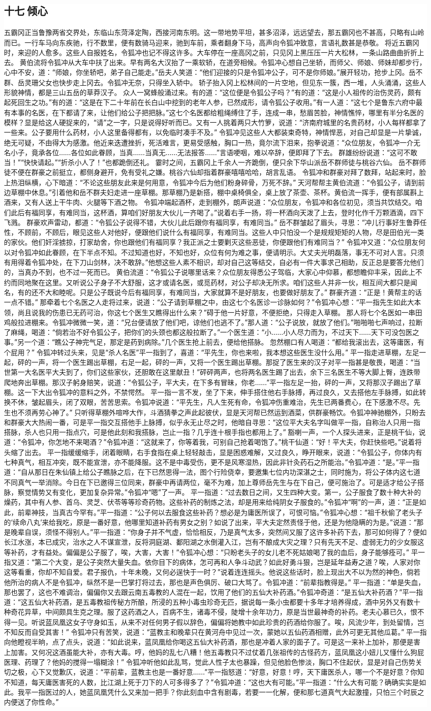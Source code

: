 ## 十七 倾心

五霸冈正当鲁豫两省交界处，东临山东菏泽定陶，西接河南东明。这一带地势平坦，甚多沼泽，远远望去，那五霸冈也不甚高，只略有山岭而已。一行车马向东疾驰，行不数里，便有数骑马迎来，驰到车前，乘者翻身下马，高声向令狐冲致意，言语礼数甚是恭敬。
将近五霸冈时，来迎的人愈多。这些人自报姓名，令狐冲也记不得这许多。大车停在一座高冈之前，只见冈上黑压压一片大松林，一条山路曲曲折折上去。
黄伯流将令狐冲从大车中扶了出来。早有两名大汉抬了一乘软轿，在道旁相候。令狐冲心想自己坐轿，而师父、师娘、师妹却都步行，心中不安，道：“师娘，你坐轿吧，弟子自己能走。”岳夫人笑道：“他们迎接的只是令狐冲公子，可不是你师娘。”展开轻功，抢步上冈。岳不群、岳灵珊父女也快步走上冈去。令狐冲无奈，只得坐入轿中。
轿子抬入冈上松林间的一片空地，但见东一簇，西一堆，人头涌涌，这些人形貌神情，都是三山五岳的草莽汉子。
众人一窝蜂般涌过来。有的道：“这位便是令狐公子吗？”有的道：“这是小人祖传的治伤灵药，颇有起死回生之功。”有的道：“这是在下二十年前在长白山中挖到的老年人参，已然成形，请令狐公子收用。”有一人道：“这七个是鲁东六府中最有本事的名医，在下都请了来，让他们给公子把把脉。”这七个名医都给粗绳缚住了手，连成一串，愁眉苦脸，神情憔悴，哪里有半分名医的模样？显是给这人硬捉来的，“请”之一字，只是说得好听而已。又有一人挑着两只大竹箩，说道：“济南府城里的名贵药材，小人每样都拿了一些来。公子要用什么药材，小人这里备得都有，以免临时凑手不及。”
令狐冲见这些人大都装束奇特，神情悍恶，对自己却显是一片挚诚，绝无可疑，不由得大为感激。他近来迭遭挫折，死活难言，更易受感触，胸口一热，竟尔流下泪来，抱拳说道：“众位朋友，令狐冲一介无名小子，竟承各位……各位如此眷顾，当真……当真无……无法报答……”言语哽咽，难以卒辞，便即拜了下去。
群雄纷纷说道：“这可不敢当！”“快快请起。”“折杀小人了！”也都跪倒还礼。
霎时之间，五霸冈上千余人一齐跪倒，便只余下华山派岳不群师徒与桃谷六仙。
岳不群师徒不便在群豪之前挺立，都侧身避开，免有受礼之嫌。桃谷六仙却指着群豪嘻嘻哈哈，胡言乱语。
令狐冲和群豪对拜了数拜，站起来时，脸上热泪纵横，心下暗道：“不论这些朋友此来是何用意，令狐冲今后为他们粉身碎骨，万死不辞。”
天河帮帮主黄伯流道：“令狐公子，请到前边草棚中休息。”引着他和岳不群夫妇走进一座草棚。那草棚乃是新搭，棚中桌椅俱全，桌上放了茶壶、茶杯。黄伯流一挥手，便有部属斟上酒来，又有人送上干牛肉、火腿等下酒之物。
令狐冲端起酒杯，走到棚外，朗声说道：“众位朋友，令狐冲和各位初见，须当共饮结交。咱们此后有福同享，有难同当，这杯酒，算咱们好朋友大伙儿一齐喝了。”说着右手一扬，将一杯酒向天泼了上去，登时化作千万颗酒滴，四下飞溅。
群豪欢声雷动，都道：“令狐公子说得不错，大伙儿此后跟你有福同享，有难同当。”
岳不群皱起了眉头，寻思：“冲儿行事好生鲁莽任性，不顾前，不顾后，眼见这些人对他好，便跟他们说什么有福同享，有难同当。这些人中只怕没一个是规规矩矩的人物，尽是田伯光一类的家伙。他们奸淫掳掠，打家劫舍，你也跟他们有福同享？我正派之士要剿灭这些恶徒，你便跟他们有难同当？”
令狐冲又道：“众位朋友何以对令狐冲如此眷顾，在下半点不知。不过知道也好，不知也好，众位有何为难之事，便请明示。大丈夫光明磊落，事无不可对人言。只须有用得着令狐冲处，在下刀山剑林，决不敢辞。”他想这些人素不相识，却对自己这等结交，自必有一件大事求己相助，反正总是要答允他们的，当真办不到，也不过一死而已。
黄伯流道：“令狐公子说哪里话来？众位朋友得悉公子驾临，大家心中仰慕，都想瞻仰丰采，因此上不约而同地聚在这里。又听说公子身子不大舒服，这才或请名医，或觅药材，对公子却决无所求。咱们这些人并非一伙，相互间大都只是闻名，有的还不大和睦呢。只是公子既说今后有福同享，有难同当，大家就算不是好朋友，也要做好朋友了。”
群豪齐道：“正是！黄帮主的话一点不错。”
那牵着七个名医之人走将过来，说道：“公子请到草棚之中，由这七个名医诊一诊脉如何？”令狐冲心想：“平一指先生如此大本领，尚且说我的伤患已无药可治，你这七个医生又瞧得出什么来？”碍于他一片好意，不便拒绝，只得走入草棚。
那人将七个名医如一串田鸡般拉进棚来。令狐冲微微一笑，道：“兄台便请放了他们吧，谅他们也逃不了。”那人道：“公子说放，就放了他们。”啪啪啪七声响过，拉断了麻绳，喝道：“倘若治不好令狐公子，把你们的头颈也都这般拉断了。”一个医生道：“小……小人尽力而为，不过天下……天下可没包医之事。”另一个道：“瞧公子神完气足，那定是药到病除。”几个医生抢上前去，便给他搭脉。
忽然棚口有人喝道：“都给我滚出去，这等庸医，有个屁用？”
令狐冲转过头来，见是“杀人名医”平一指到了，喜道：“平先生，你也来啦，我本想这些医生没什么用。”
平一指走进草棚，左足一起，砰的一声，将一个医生踢出草棚，右足一起，砰的一声，又将一个医生踢出草棚。那捉了医生来的汉子对平一指甚是敬畏，喝道：“当世第一大名医平大夫到了，你们这些家伙，还胆敢在这里献丑！”砰砰两声，也将两名医生踢了出去，余下三名医生不等大脚上臀，连跌带爬地奔出草棚。那汉子躬身赔笑，说道：“令狐公子，平大夫，在下多有冒昧，你老……”平一指左足一抬，砰的一声，又将那汉子踢出了草棚。这一下大出令狐冲的意料之外，不禁愕然。
平一指一言不发，坐了下来，伸手搭住他右手脉搏，再过良久，又去搭他左手脉搏，如此转换不休，皱起眉头，闭了双眼，苦苦思索。令狐冲说道：“平先生，凡人生死有命，令狐冲伤重难治，先生已两番费心，在下感激不尽。先生也不须再劳心神了。”
只听得草棚外喧哗大作，斗酒猜拳之声此起彼伏，显是天河帮已然运到酒菜，供群豪畅饮。令狐冲神驰棚外，只盼去和群豪大大热闹一番，可是平一指交互搭他手上脉搏，似乎永无止尽之时，他暗自寻思：“这位平大夫名字叫做平一指，自称治人只用一指搭脉，杀人也只用一指点穴，可是他此刻和我搭脉，岂止一指？几乎连十根手指也都用上了。”
豁喇一声，一个人探头进来，正是桃干仙，说道：“令狐冲，你怎地不来喝酒？”令狐冲道：“这就来了，你等着我，可别自己抢着喝饱了。”桃干仙道：“好！平大夫，你赶快些吧。”说着将头缩了出去。
平一指缓缓缩手，闭着眼睛，右手食指在桌上轻轻敲击，显是困惑难解，又过良久，睁开眼来，说道：“令狐公子，你体内有七种真气，相互冲突，既不能宣泄，亦不能降服。这不是中毒受伤，更不是风寒湿热，因此非针灸药石之所能治。”令狐冲道：“是。”平一指道：“自从那日在朱仙镇上给公子瞧脉之后，在下已然思得一法，图个行险侥幸，要邀集七位内功深湛之士，同时施为，将公子体内这七道不同真气一举消除。今日在下已邀得三位同来，群豪中再请两位，毫不为难，加上尊师岳先生与在下自己，便可施治了。可是适才给公子搭脉，察觉情势又有变化，更加复杂异常。”令狐冲“嗯”了一声。
平一指道：“过去数日之间，又生四种大变。第一，公子服食了数十种大补的燥药，其中有人参、首乌、灵芝、伏苓等等珍奇药物。这些补药的制炼之法，却是用来给纯阴女子服食的。”令狐冲“啊”的一声，道：“正是如此，前辈神技，当真古今罕有。”平一指道：“公子何以去服食这些补药？想必是为庸医所误了，可恨可恼。”令狐冲心想：“祖千秋偷了老头子的‘续命八丸’来给我吃，原是一番好意，他哪里知道补药有男女之别？如说了出来，平大夫定然责怪于他，还是为他隐瞒的为是。”说道：“那是晚辈自误，须怪不得别人。”平一指道：“你身子并不气虚，恰恰相反，乃是真气太多，突然间又服了这许多补药下去，那可如何得了？便如长江水涨，本已成灾，治水之人不谋宣泄，反将洞庭湖、鄱阳湖之水倒灌入江，岂有不酿成大灾之理？只有先天不足、虚弱无力的少女服这等补药，才有益处。偏偏是公子服了，唉，大害，大害！”令狐冲心想：“只盼老头子的女儿老不死姑娘喝了我的血后，身子能够痊可。”
平一指又道：“第二个大变，是公子突然大量失血。依你目下的病体，怎可再和人争斗动武？如此好勇斗狠，岂是延年益寿之道？唉，人家对你这等看重，你却不知自爱。君子报仇，十年未晚，又何必逞快于一时？”说着连连摇头。他说这些话时，脸上现出大不以为然的神色，倘若他所治的病人不是令狐冲，纵然不是一巴掌打将过去，那也是声色俱厉、破口大骂了。令狐冲道：“前辈指教得是。”
平一指道：“单是失血，那也罢了，这也不难调治，偏偏你又去跟云南五毒教的人混在一起，饮用了他们的五仙大补药酒。”令狐冲奇道：“是五仙大补药酒？”平一指道：“这五仙大补药酒，是五毒教祖传秘方所酿，所浸的五种小毒虫珍奇无匹，据说每一条小虫都要十多年才培养得成，酒中另外又有数十种奇花异草，中间颇具生克之理。服了这药酒之人，百病不生，诸毒不侵，陡增十余年功力，原是当世最神奇的补药。老夫心慕已久，恨不得一见。听说蓝凤凰这女子守身如玉，从来不对任何男子假以辞色，偏偏将她教中如此珍贵的药酒给你服了。唉，风流少年，到处留情，岂不知反而自受其害！”
令狐冲只有苦笑，说道：“蓝教主和晚辈只在黄河舟中见过一次，蒙她以五仙药酒相赠，此外可更无其他瓜葛。”
平一指向他瞪视半晌，点了点头，说道：“如此说来，蓝凤凰给你喝这五仙大补药酒，那也是冲着人家的面子了。可是这一来补上加补，那便是害上加害。又何况这酒虽能大补，亦有大毒。哼，他妈的乱七八糟！他五毒教只不过仗着几张祖传的古怪药方，蓝凤凰这小妞儿又懂什么狗屁医理、药理了？他妈的搅得一塌糊涂！”
令狐冲听他如此乱骂，觉此人性子太也暴躁，但见他脸色惨淡，胸口不住起伏，显是对自己伤势关切之极，心下又觉歉仄，说道：“平前辈，蓝教主也是一番好意……”平一指怒道：“好意，好意！哼，天下庸医杀人，哪一个不是好意？你知不知道，每天庸医害死的人数，比江湖上死于刀下的人可多得多了？”令狐冲道：“这也大有可能。”平一指道：“什么大有可能？确确实实是如此。我平一指医过的人，她蓝凤凰凭什么又来加一把手？你此刻血中含有剧毒，若要一一化解，便和那七道真气大起激撞，只怕三个时辰之内便送了你性命。”